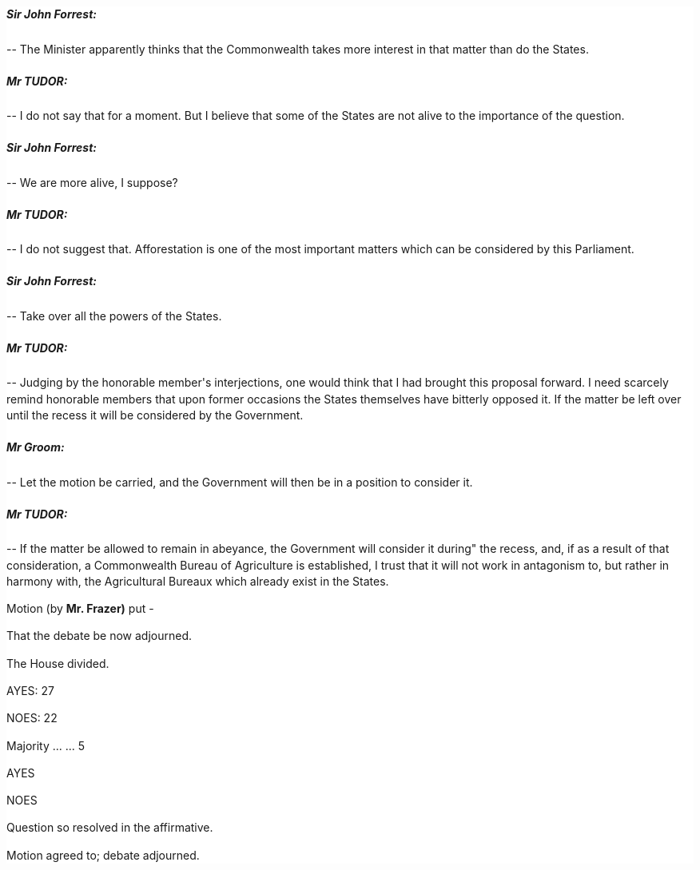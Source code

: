 ##### Sir John Forrest:

--  The Minister apparently thinks that the Commonwealth takes more interest in that matter than do the States. 

##### Mr TUDOR:

-- I do not say that for a moment. But I believe that some of the States are not alive to the importance of the question. 

##### Sir John Forrest:

--  We are more alive, I suppose? 

##### Mr TUDOR:

-- I do not suggest that. Afforestation is one of the most important matters which can be considered by this Parliament. 

##### Sir John Forrest:

--  Take over all the powers of the States. 

##### Mr TUDOR:

-- Judging by the honorable member's interjections, one would think that I had brought this proposal forward. I need scarcely remind honorable members that upon former occasions the States themselves have bitterly opposed it. If the matter be left over until the recess it will be considered by the Government. 

##### Mr Groom:

--  Let the motion be carried, and the Government will then be in a position to consider it. 

##### Mr TUDOR:

-- If the matter be allowed to remain in abeyance, the Government will consider it during" the recess, and, if as a result of that consideration, a Commonwealth Bureau of Agriculture is established, I trust that it will not work in antagonism to, but rather in harmony with, the Agricultural Bureaux which already exist in the States. 

Motion (by  **Mr. Frazer)**  put - 

That the debate be now adjourned. 

The House divided.

AYES: 27

NOES: 22

Majority ... ... 5 

AYES

NOES

Question so resolved in the affirmative. 

Motion agreed to; debate adjourned. 
